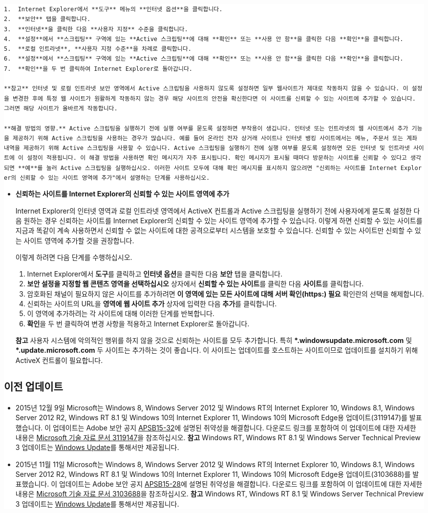     1.  Internet Explorer에서 **도구** 메뉴의 **인터넷 옵션**을 클릭합니다.  
    2.  **보안** 탭을 클릭합니다.  
    3.  **인터넷**을 클릭한 다음 **사용자 지정** 수준을 클릭합니다.  
    4.  **설정**에서 **스크립팅** 구역에 있는 **Active 스크립팅**에 대해 **확인** 또는 **사용 안 함**을 클릭한 다음 **확인**을 클릭합니다.  
    5.  **로컬 인트라넷**, **사용자 지정 수준**을 차례로 클릭합니다.  
    6.  **설정**에서 **스크립팅** 구역에 있는 **Active 스크립팅**에 대해 **확인** 또는 **사용 안 함**을 클릭한 다음 **확인**을 클릭합니다.  
    7.  **확인**을 두 번 클릭하여 Internet Explorer로 돌아갑니다.
  
    **참고** 인터넷 및 로컬 인트라넷 보안 영역에서 Active 스크립팅을 사용하지 않도록 설정하면 일부 웹사이트가 제대로 작동하지 않을 수 있습니다. 이 설정을 변경한 후에 특정 웹 사이트가 원활하게 작동하지 않는 경우 해당 사이트의 안전을 확신한다면 이 사이트를 신뢰할 수 있는 사이트에 추가할 수 있습니다. 그러면 해당 사이트가 올바르게 작동합니다.
  
    **해결 방법의 영향.** Active 스크립팅을 실행하기 전에 실행 여부를 묻도록 설정하면 부작용이 생깁니다. 인터넷 또는 인트라넷의 웹 사이트에서 추가 기능을 제공하기 위해 Active 스크립팅을 사용하는 경우가 많습니다. 예를 들어 온라인 전자 상거래 사이트나 인터넷 뱅킹 사이트에서는 메뉴, 주문서 또는 계좌 내역을 제공하기 위해 Active 스크립팅을 사용할 수 있습니다. Active 스크립팅을 실행하기 전에 실행 여부를 묻도록 설정하면 모든 인터넷 및 인트라넷 사이트에 이 설정이 적용됩니다. 이 해결 방법을 사용하면 확인 메시지가 자주 표시됩니다. 확인 메시지가 표시될 때마다 방문하는 사이트를 신뢰할 수 있다고 생각되면 **예**를 눌러 Active 스크립팅을 실행하십시오. 이러한 사이트 모두에 대해 확인 메시지를 표시하지 않으려면 "신뢰하는 사이트를 Internet Explorer의 신뢰할 수 있는 사이트 영역에 추가"에서 설명하는 단계를 사용하십시오.
  
    
  
-   **신뢰하는 사이트를 Internet Explorer의 신뢰할 수 있는 사이트 영역에 추가**
  
    Internet Explorer의 인터넷 영역과 로컬 인트라넷 영역에서 ActiveX 컨트롤과 Active 스크립팅을 실행하기 전에 사용자에게 묻도록 설정한 다음 원하는 경우 신뢰하는 사이트를 Internet Explorer의 신뢰할 수 있는 사이트 영역에 추가할 수 있습니다. 이렇게 하면 신뢰할 수 있는 사이트를 지금과 똑같이 계속 사용하면서 신뢰할 수 없는 사이트에 대한 공격으로부터 시스템을 보호할 수 있습니다. 신뢰할 수 있는 사이트만 신뢰할 수 있는 사이트 영역에 추가할 것을 권장합니다.
  
    이렇게 하려면 다음 단계를 수행하십시오.
  
    1.  Internet Explorer에서 **도구**를 클릭하고 **인터넷 옵션**을 클릭한 다음 **보안** 탭을 클릭합니다.  
    2.  **보안 설정을 지정할 웹 콘텐츠 영역을 선택하십시오** 상자에서 **신뢰할 수 있는 사이트**를 클릭한 다음 **사이트**를 클릭합니다.  
    3.  암호화된 채널이 필요하지 않은 사이트를 추가하려면 **이 영역에 있는 모든 사이트에 대해 서버 확인(https:) 필요** 확인란의 선택을 해제합니다.  
    4.  신뢰하는 사이트의 URL을 **영역에 웹 사이트 추가** 상자에 입력한 다음 **추가**를 클릭합니다.  
    5.  이 영역에 추가하려는 각 사이트에 대해 이러한 단계를 반복합니다.  
    6.  **확인**을 두 번 클릭하여 변경 사항을 적용하고 Internet Explorer로 돌아갑니다.
  
    **참고** 사용자 시스템에 악의적인 행위를 하지 않을 것으로 신뢰하는 사이트를 모두 추가합니다. 특히 **\*.windowsupdate.microsoft.com** 및 **\*.update.microsoft.com** 두 사이트는 추가하는 것이 좋습니다. 이 사이트는 업데이트를 호스트하는 사이트이므로 업데이트를 설치하기 위해 ActiveX 컨트롤이 필요합니다.
  
이전 업데이트  
-------------
  
<span id="sectionToggle6"></span>
-   2015년 12월 9일 Microsoft는 Windows 8, Windows Server 2012 및 Windows RT의 Internet Explorer 10, Windows 8.1, Windows Server 2012 R2, Windows RT 8.1 및 Windows 10의 Internet Explorer 11, Windows 10의 Microsoft Edge용 업데이트(3119147)를 발표했습니다. 이 업데이트는 Adobe 보안 공지 [APSB15-32](https://helpx.adobe.com/kr/security/products/flash-player/apsb15-32.html)에 설명된 취약성을 해결합니다. 다운로드 링크를 포함하여 이 업데이트에 대한 자세한 내용은 [Microsoft 기술 자료 문서 3119147](https://support.microsoft.com/ko-kr/kb/3119147)을 참조하십시오. **참고** Windows RT, Windows RT 8.1 및 Windows Server Technical Preview 3 업데이트는 [Windows Update](http://update.microsoft.com/microsoftupdate/v6/vistadefault.aspx?ln=ko-kr)를 통해서만 제공됩니다.
  

  
-   2015년 11월 11일 Microsoft는 Windows 8, Windows Server 2012 및 Windows RT의 Internet Explorer 10, Windows 8.1, Windows Server 2012 R2, Windows RT 8.1 및 Windows 10의 Internet Explorer 11, Windows 10의 Microsoft Edge용 업데이트(3103688)를 발표했습니다. 이 업데이트는 Adobe 보안 공지 [APSB15-28](https://helpx.adobe.com/kr/security/products/flash-player/apsb15-28.html)에 설명된 취약성을 해결합니다. 다운로드 링크를 포함하여 이 업데이트에 대한 자세한 내용은 [Microsoft 기술 자료 문서 3103688](https://support.microsoft.com/ko-kr/kb/3103688)을 참조하십시오. **참고** Windows RT, Windows RT 8.1 및 Windows Server Technical Preview 3 업데이트는 [Windows Update](http://update.microsoft.com/microsoftupdate/v6/vistadefault.aspx?ln=ko-kr)를 통해서만 제공됩니다.
  
